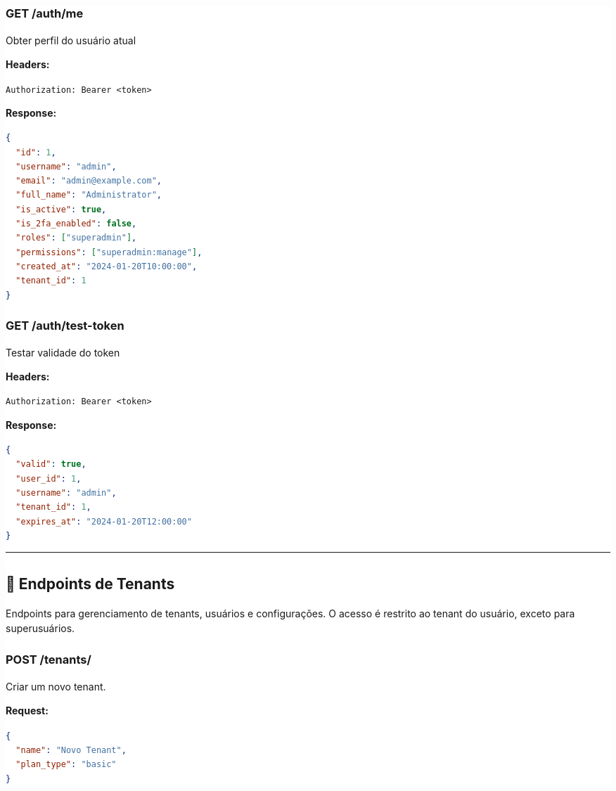 ### **GET /auth/me**
Obter perfil do usuário atual

**Headers:**
```http
Authorization: Bearer <token>
```

**Response:**
```json
{
  "id": 1,
  "username": "admin",
  "email": "admin@example.com",
  "full_name": "Administrator",
  "is_active": true,
  "is_2fa_enabled": false,
  "roles": ["superadmin"],
  "permissions": ["superadmin:manage"],
  "created_at": "2024-01-20T10:00:00",
  "tenant_id": 1
}
```

### **GET /auth/test-token**
Testar validade do token

**Headers:**
```http
Authorization: Bearer <token>
```

**Response:**
```json
{
  "valid": true,
  "user_id": 1,
  "username": "admin",
  "tenant_id": 1,
  "expires_at": "2024-01-20T12:00:00"
}
```

---

## 🏢 Endpoints de Tenants

Endpoints para gerenciamento de tenants, usuários e configurações. O acesso é restrito ao tenant do usuário, exceto para superusuários.

### **POST /tenants/**
Criar um novo tenant.

**Request:**
```json
{
  "name": "Novo Tenant",
  "plan_type": "basic"
}
```
